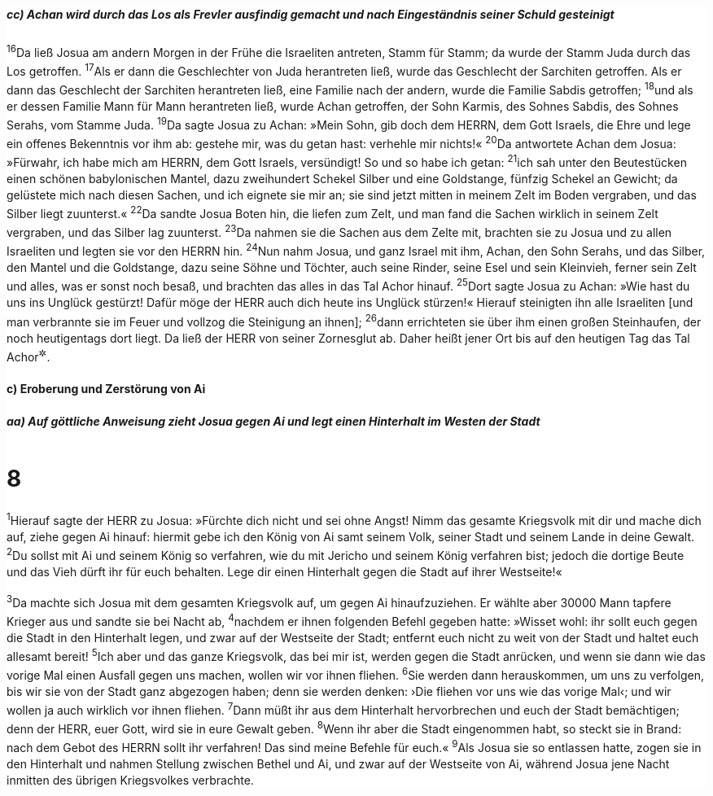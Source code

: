 ##### cc) Achan wird durch das Los als Frevler ausfindig gemacht und nach Eingeständnis seiner Schuld gesteinigt

<sup>16</sup>Da ließ Josua am andern Morgen in der Frühe die Israeliten antreten, Stamm für Stamm; da wurde der Stamm Juda durch das Los getroffen.
<sup>17</sup>Als er dann die Geschlechter von Juda herantreten ließ, wurde das Geschlecht der Sarchiten getroffen. Als er dann das Geschlecht der Sarchiten herantreten ließ, eine Familie nach der andern, wurde die Familie Sabdis getroffen;
<sup>18</sup>und als er dessen Familie Mann für Mann herantreten ließ, wurde Achan getroffen, der Sohn Karmis, des Sohnes Sabdis, des Sohnes Serahs, vom Stamme Juda.
<sup>19</sup>Da sagte Josua zu Achan: »Mein Sohn, gib doch dem HERRN, dem Gott Israels, die Ehre und lege ein offenes Bekenntnis vor ihm ab: gestehe mir, was du getan hast: verhehle mir nichts!«
<sup>20</sup>Da antwortete Achan dem Josua: »Fürwahr, ich habe mich am HERRN, dem Gott Israels, versündigt! So und so habe ich getan:
<sup>21</sup>ich sah unter den Beutestücken einen schönen babylonischen Mantel, dazu zweihundert Schekel Silber und eine Goldstange, fünfzig Schekel an Gewicht; da gelüstete mich nach diesen Sachen, und ich eignete sie mir an; sie sind jetzt mitten in meinem Zelt im Boden vergraben, und das Silber liegt zuunterst.«
<sup>22</sup>Da sandte Josua Boten hin, die liefen zum Zelt, und man fand die Sachen wirklich in seinem Zelt vergraben, und das Silber lag zuunterst.
<sup>23</sup>Da nahmen sie die Sachen aus dem Zelte mit, brachten sie zu Josua und zu allen Israeliten und legten sie vor den HERRN hin.
<sup>24</sup>Nun nahm Josua, und ganz Israel mit ihm, Achan, den Sohn Serahs, und das Silber, den Mantel und die Goldstange, dazu seine Söhne und Töchter, auch seine Rinder, seine Esel und sein Kleinvieh, ferner sein Zelt und alles, was er sonst noch besaß, und brachten das alles in das Tal Achor hinauf.
<sup>25</sup>Dort sagte Josua zu Achan: »Wie hast du uns ins Unglück gestürzt! Dafür möge der HERR auch dich heute ins Unglück stürzen!« Hierauf steinigten ihn alle Israeliten [und man verbrannte sie im Feuer und vollzog die Steinigung an ihnen];
<sup>26</sup>dann errichteten sie über ihm einen großen Steinhaufen, der noch heutigentags dort liegt. Da ließ der HERR von seiner Zornesglut ab. Daher heißt jener Ort bis auf den heutigen Tag das Tal Achor<sup title="d.h. Unglückstal">&#x2732;</sup>.

#### c) Eroberung und Zerstörung von Ai

##### aa) Auf göttliche Anweisung zieht Josua gegen Ai und legt einen Hinterhalt im Westen der Stadt

# 8
<sup>1</sup>Hierauf sagte der HERR zu Josua: »Fürchte dich nicht und sei ohne Angst! Nimm das gesamte Kriegsvolk mit dir und mache dich auf, ziehe gegen Ai hinauf: hiermit gebe ich den König von Ai samt seinem Volk, seiner Stadt und seinem Lande in deine Gewalt.
<sup>2</sup>Du sollst mit Ai und seinem König so verfahren, wie du mit Jericho und seinem König verfahren bist; jedoch die dortige Beute und das Vieh dürft ihr für euch behalten. Lege dir einen Hinterhalt gegen die Stadt auf ihrer Westseite!«

<sup>3</sup>Da machte sich Josua mit dem gesamten Kriegsvolk auf, um gegen Ai hinaufzuziehen. Er wählte aber 30000 Mann tapfere Krieger aus und sandte sie bei Nacht ab,
<sup>4</sup>nachdem er ihnen folgenden Befehl gegeben hatte: »Wisset wohl: ihr sollt euch gegen die Stadt in den Hinterhalt legen, und zwar auf der Westseite der Stadt; entfernt euch nicht zu weit von der Stadt und haltet euch allesamt bereit!
<sup>5</sup>Ich aber und das ganze Kriegsvolk, das bei mir ist, werden gegen die Stadt anrücken, und wenn sie dann wie das vorige Mal einen Ausfall gegen uns machen, wollen wir vor ihnen fliehen.
<sup>6</sup>Sie werden dann herauskommen, um uns zu verfolgen, bis wir sie von der Stadt ganz abgezogen haben; denn sie werden denken: ›Die fliehen vor uns wie das vorige Mal‹; und wir wollen ja auch wirklich vor ihnen fliehen.
<sup>7</sup>Dann müßt ihr aus dem Hinterhalt hervorbrechen und euch der Stadt bemächtigen; denn der HERR, euer Gott, wird sie in eure Gewalt geben.
<sup>8</sup>Wenn ihr aber die Stadt eingenommen habt, so steckt sie in Brand: nach dem Gebot des HERRN sollt ihr verfahren! Das sind meine Befehle für euch.«
<sup>9</sup>Als Josua sie so entlassen hatte, zogen sie in den Hinterhalt und nahmen Stellung zwischen Bethel und Ai, und zwar auf der Westseite von Ai, während Josua jene Nacht inmitten des übrigen Kriegsvolkes verbrachte.
